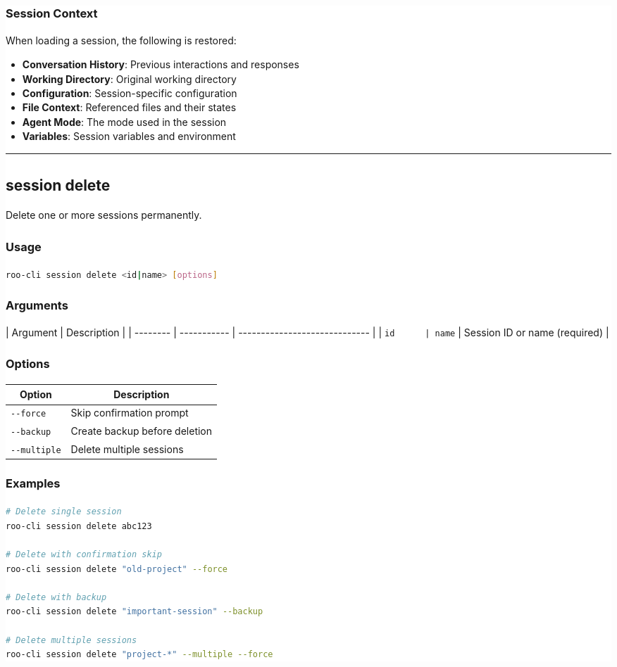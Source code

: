 ### Session Context

When loading a session, the following is restored:

- **Conversation History**: Previous interactions and responses
- **Working Directory**: Original working directory
- **Configuration**: Session-specific configuration
- **File Context**: Referenced files and their states
- **Agent Mode**: The mode used in the session
- **Variables**: Session variables and environment

---

## session delete

Delete one or more sessions permanently.

### Usage

```bash
roo-cli session delete <id|name> [options]
```

### Arguments

| Argument | Description |
| -------- | ----------- | ----------------------------- |
| `id      | name`       | Session ID or name (required) |

### Options

| Option       | Description                   |
| ------------ | ----------------------------- |
| `--force`    | Skip confirmation prompt      |
| `--backup`   | Create backup before deletion |
| `--multiple` | Delete multiple sessions      |

### Examples

```bash
# Delete single session
roo-cli session delete abc123

# Delete with confirmation skip
roo-cli session delete "old-project" --force

# Delete with backup
roo-cli session delete "important-session" --backup

# Delete multiple sessions
roo-cli session delete "project-*" --multiple --force
```
